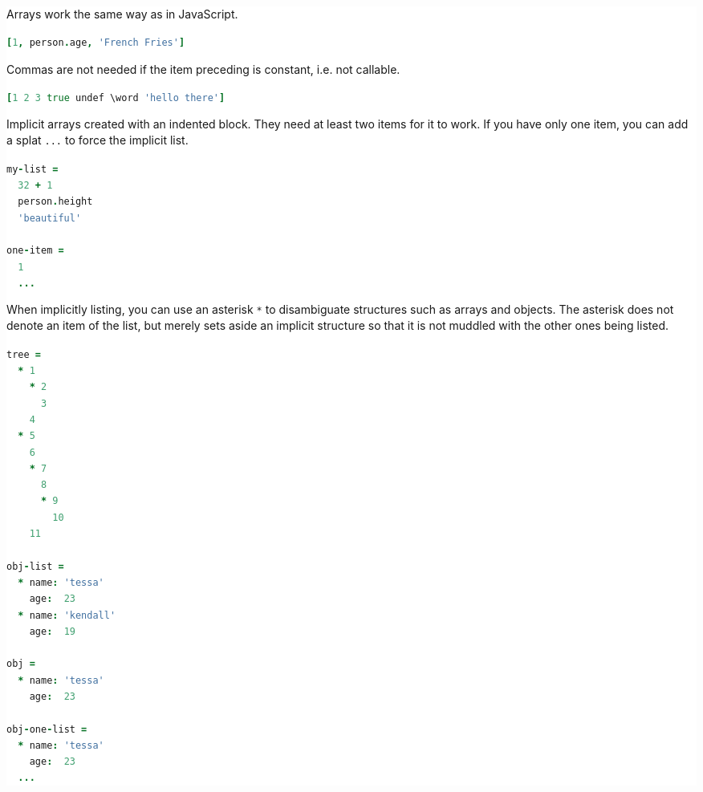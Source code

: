 Arrays work the same way as in JavaScript.

```coffee
[1, person.age, 'French Fries']
```

Commas are not needed if the item preceding is constant, i.e. not callable.

```coffee
[1 2 3 true undef \word 'hello there']
```

Implicit arrays created with an indented block. They need at least two items for it to work. If you have only one item, you can add a splat `...` to force the implicit list.

```coffee
my-list =
  32 + 1
  person.height
  'beautiful'

one-item =
  1
  ...
```

When implicitly listing, you can use an asterisk `*` to disambiguate structures such as arrays and objects. The asterisk does not denote an item of the list, but merely sets aside an implicit structure so that it is not muddled with the other ones being listed.

```coffee
tree =
  * 1
    * 2
      3
    4
  * 5
    6
    * 7
      8
      * 9
        10
    11

obj-list =
  * name: 'tessa'
    age:  23
  * name: 'kendall'
    age:  19

obj =
  * name: 'tessa'
    age:  23

obj-one-list =
  * name: 'tessa'
    age:  23
  ...
```
